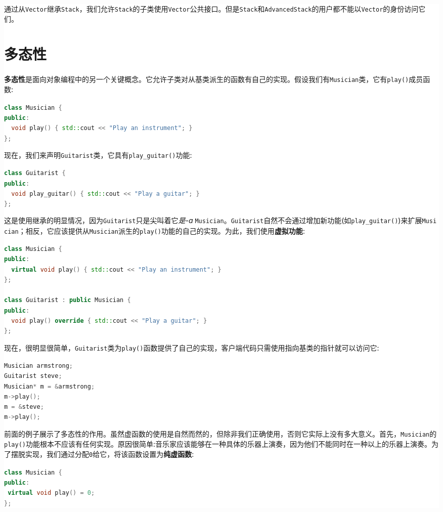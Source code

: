 通过从`Vector`继承`Stack`，我们允许`Stack`的子类使用`Vector`公共接口。但是`Stack`和`AdvancedStack`的用户都不能以`Vector`的身份访问它们。

# 多态性

**多态性**是面向对象编程中的另一个关键概念。它允许子类对从基类派生的函数有自己的实现。假设我们有`Musician`类，它有`play()`成员函数:

```cpp
class Musician {
public:
  void play() { std::cout << "Play an instrument"; }
};
```

现在，我们来声明`Guitarist`类，它具有`play_guitar()`功能:

```cpp
class Guitarist {
public:
  void play_guitar() { std::cout << "Play a guitar"; }
};
```

这是使用继承的明显情况，因为`Guitarist`只是尖叫着它*是-a* `Musician`。`Guitarist`自然不会通过增加新功能(如`play_guitar()`)来扩展`Musician`；相反，它应该提供从`Musician`派生的`play()`功能的自己的实现。为此，我们使用**虚拟功能**:

```cpp
class Musician {
public:
  virtual void play() { std::cout << "Play an instrument"; }
};

class Guitarist : public Musician {
public:
  void play() override { std::cout << "Play a guitar"; }
};
```

现在，很明显很简单，`Guitarist`类为`play()`函数提供了自己的实现，客户端代码只需使用指向基类的指针就可以访问它:

```cpp
Musician armstrong;
Guitarist steve;
Musician* m = &armstrong;
m->play();
m = &steve;
m->play();
```

前面的例子展示了多态性的作用。虽然虚函数的使用是自然而然的，但除非我们正确使用，否则它实际上没有多大意义。首先，`Musician`的`play()`功能根本不应该有任何实现。原因很简单:音乐家应该能够在一种具体的乐器上演奏，因为他们不能同时在一种以上的乐器上演奏。为了摆脱实现，我们通过分配`0`给它，将该函数设置为**纯虚函数**:

```cpp
class Musician {
public:
 virtual void play() = 0;
};
```
